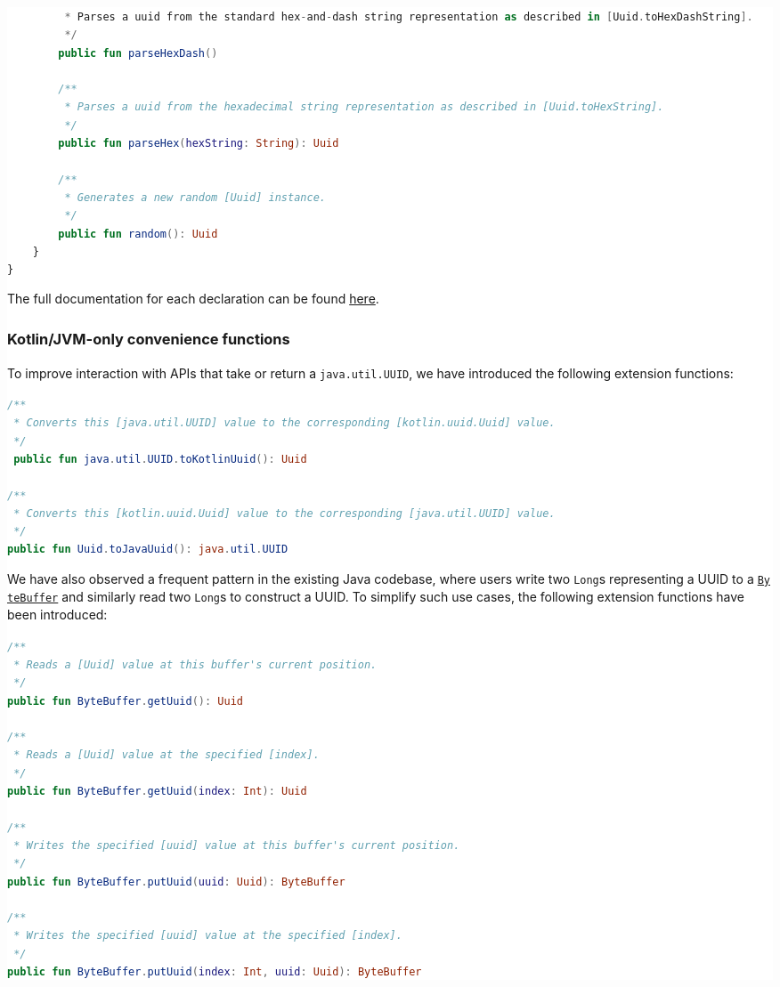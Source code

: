 ```kotlin
         * Parses a uuid from the standard hex-and-dash string representation as described in [Uuid.toHexDashString]. 
         */
        public fun parseHexDash()

        /**
         * Parses a uuid from the hexadecimal string representation as described in [Uuid.toHexString].
         */
        public fun parseHex(hexString: String): Uuid

        /**
         * Generates a new random [Uuid] instance.
         */
        public fun random(): Uuid
    }
}
```

The full documentation for each declaration can be found [here](https://github.com/JetBrains/kotlin/blob/master/libraries/stdlib/src/kotlin/uuid/Uuid.kt).

###  Kotlin/JVM-only convenience functions

To improve interaction with APIs that take or return a `java.util.UUID`,
we have introduced the following extension functions:
```kotlin
/**  
 * Converts this [java.util.UUID] value to the corresponding [kotlin.uuid.Uuid] value.
 */
 public fun java.util.UUID.toKotlinUuid(): Uuid  

/**  
 * Converts this [kotlin.uuid.Uuid] value to the corresponding [java.util.UUID] value.
 */
public fun Uuid.toJavaUuid(): java.util.UUID
```

We have also observed a frequent pattern in the existing Java codebase, where users write two `Long`s
representing a UUID to a [`ByteBuffer`](https://docs.oracle.com/javase/8/docs/api/java/nio/ByteBuffer.html)
and similarly read two `Long`s to construct a UUID. To simplify such use cases,
the following extension functions have been introduced:
```kotlin
/**  
 * Reads a [Uuid] value at this buffer's current position. 
 */
public fun ByteBuffer.getUuid(): Uuid

/**  
 * Reads a [Uuid] value at the specified [index].  
 */
public fun ByteBuffer.getUuid(index: Int): Uuid

/**  
 * Writes the specified [uuid] value at this buffer's current position. 
 */
public fun ByteBuffer.putUuid(uuid: Uuid): ByteBuffer

/**  
 * Writes the specified [uuid] value at the specified [index].  
 */
public fun ByteBuffer.putUuid(index: Int, uuid: Uuid): ByteBuffer
```